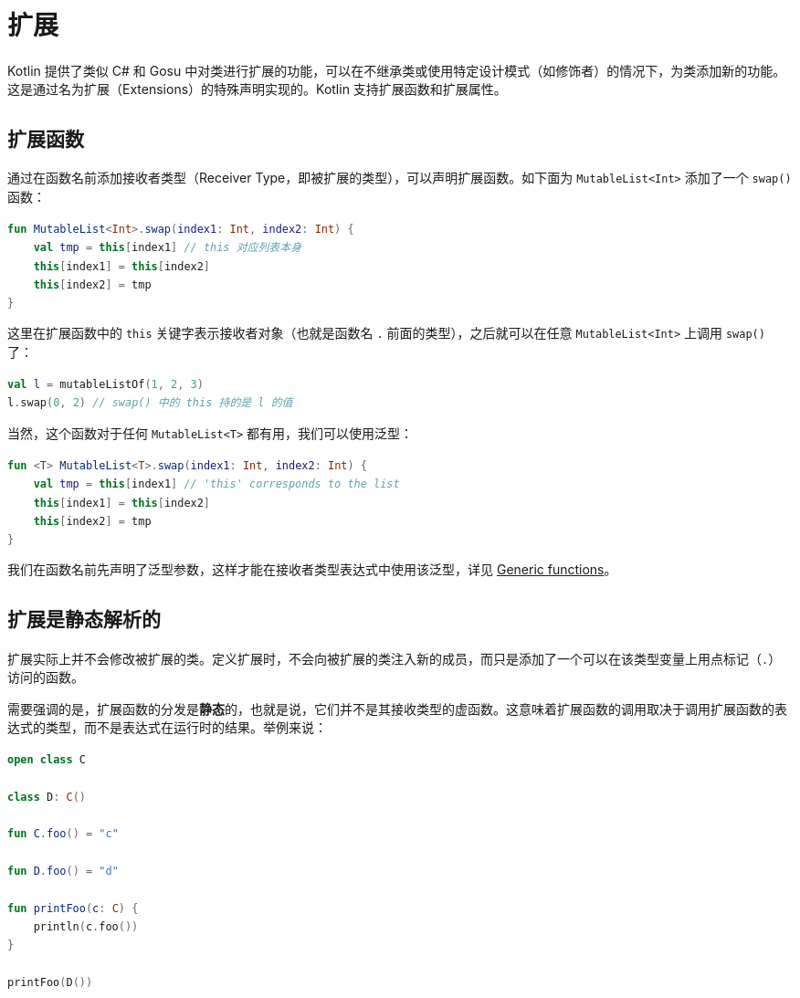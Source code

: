 # 扩展

Kotlin 提供了类似 C# 和 Gosu 中对类进行扩展的功能，可以在不继承类或使用特定设计模式（如修饰者）的情况下，为类添加新的功能。这是通过名为扩展（Extensions）的特殊声明实现的。Kotlin 支持扩展函数和扩展属性。


## 扩展函数

通过在函数名前添加接收者类型（Receiver Type，即被扩展的类型），可以声明扩展函数。如下面为 `MutableList<Int>` 添加了一个 `swap()` 函数：

```kotlin
fun MutableList<Int>.swap(index1: Int, index2: Int) {
    val tmp = this[index1] // this 对应列表本身
    this[index1] = this[index2]
    this[index2] = tmp
}
```

这里在扩展函数中的 `this` 关键字表示接收者对象（也就是函数名 `.` 前面的类型），之后就可以在任意 `MutableList<Int>` 上调用 `swap()` 了：

```kotlin
val l = mutableListOf(1, 2, 3)
l.swap(0, 2) // swap() 中的 this 持的是 l 的值
```

当然，这个函数对于任何 `MutableList<T>` 都有用，我们可以使用泛型：

```kotlin
fun <T> MutableList<T>.swap(index1: Int, index2: Int) {
    val tmp = this[index1] // 'this' corresponds to the list
    this[index1] = this[index2]
    this[index2] = tmp
}
```

我们在函数名前先声明了泛型参数，这样才能在接收者类型表达式中使用该泛型，详见 [Generic functions](https://github.com/nex3z/kotlin-reference-cn/blob/master/reference/classes-and-objects/generics.md#泛型函数)。


## 扩展是静态解析的

扩展实际上并不会修改被扩展的类。定义扩展时，不会向被扩展的类注入新的成员，而只是添加了一个可以在该类型变量上用点标记（`.`）访问的函数。

需要强调的是，扩展函数的分发是**静态**的，也就是说，它们并不是其接收类型的虚函数。这意味着扩展函数的调用取决于调用扩展函数的表达式的类型，而不是表达式在运行时的结果。举例来说：

```kotlin
open class C

class D: C()

fun C.foo() = "c"

fun D.foo() = "d"

fun printFoo(c: C) {
    println(c.foo())
}

printFoo(D())
```

